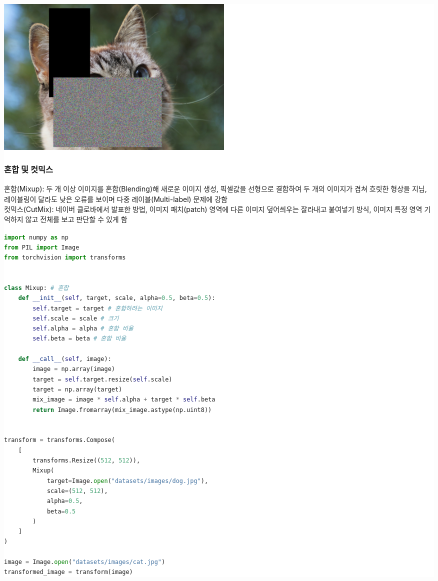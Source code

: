 ![erasing](/assets/images/25010601/erasing.png)  

### 혼합 및 컷믹스 

혼합(Mixup): 두 개 이상 이미지를 혼합(Blending)해 새로운 이미지 생성, 픽셀값을 선형으로 결합하여 두 개의 이미지가 겹쳐 흐릿한 형상을 지님, 레이블링이 달라도 낮은 오류를 보이며 다중 레이블(Multi-label) 문제에 강함  
컷믹스(CutMix): 네이버 클로바에서 발표한 방법, 이미지 패치(patch) 영역에 다른 이미지 덮어씌우는 잘라내고 붙여넣기 방식, 이미지 특정 영역 기억하지 않고 전체를 보고 판단할 수 있게 함  

```python
import numpy as np
from PIL import Image
from torchvision import transforms


class Mixup: # 혼합
    def __init__(self, target, scale, alpha=0.5, beta=0.5):
        self.target = target # 혼합하려는 이미지
        self.scale = scale # 크기
        self.alpha = alpha # 혼합 비율
        self.beta = beta # 혼합 비율

    def __call__(self, image):
        image = np.array(image)
        target = self.target.resize(self.scale)
        target = np.array(target)
        mix_image = image * self.alpha + target * self.beta
        return Image.fromarray(mix_image.astype(np.uint8))


transform = transforms.Compose(
    [
        transforms.Resize((512, 512)),
        Mixup(
            target=Image.open("datasets/images/dog.jpg"),
            scale=(512, 512),
            alpha=0.5,
            beta=0.5
        )
    ]
)

image = Image.open("datasets/images/cat.jpg")
transformed_image = transform(image)
```
